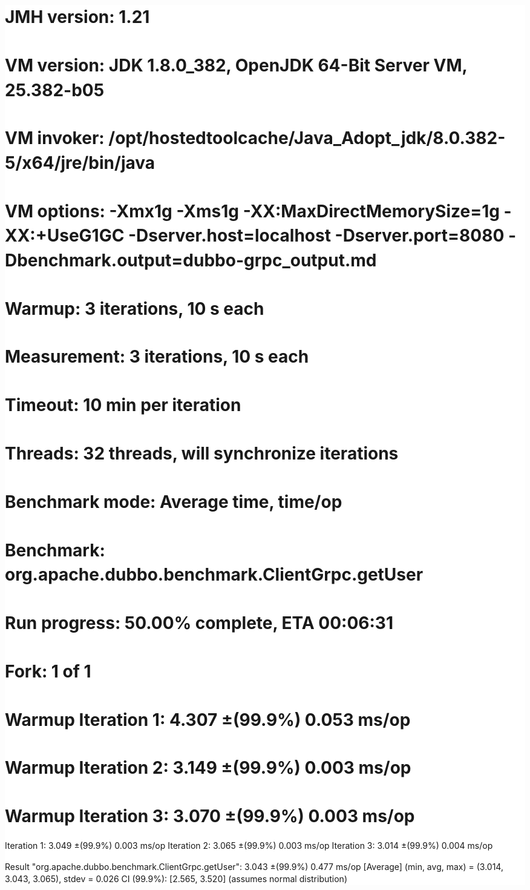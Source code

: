 
# JMH version: 1.21
# VM version: JDK 1.8.0_382, OpenJDK 64-Bit Server VM, 25.382-b05
# VM invoker: /opt/hostedtoolcache/Java_Adopt_jdk/8.0.382-5/x64/jre/bin/java
# VM options: -Xmx1g -Xms1g -XX:MaxDirectMemorySize=1g -XX:+UseG1GC -Dserver.host=localhost -Dserver.port=8080 -Dbenchmark.output=dubbo-grpc_output.md
# Warmup: 3 iterations, 10 s each
# Measurement: 3 iterations, 10 s each
# Timeout: 10 min per iteration
# Threads: 32 threads, will synchronize iterations
# Benchmark mode: Average time, time/op
# Benchmark: org.apache.dubbo.benchmark.ClientGrpc.getUser

# Run progress: 50.00% complete, ETA 00:06:31
# Fork: 1 of 1
# Warmup Iteration   1: 4.307 ±(99.9%) 0.053 ms/op
# Warmup Iteration   2: 3.149 ±(99.9%) 0.003 ms/op
# Warmup Iteration   3: 3.070 ±(99.9%) 0.003 ms/op
Iteration   1: 3.049 ±(99.9%) 0.003 ms/op
Iteration   2: 3.065 ±(99.9%) 0.003 ms/op
Iteration   3: 3.014 ±(99.9%) 0.004 ms/op


Result "org.apache.dubbo.benchmark.ClientGrpc.getUser":
  3.043 ±(99.9%) 0.477 ms/op [Average]
  (min, avg, max) = (3.014, 3.043, 3.065), stdev = 0.026
  CI (99.9%): [2.565, 3.520] (assumes normal distribution)
